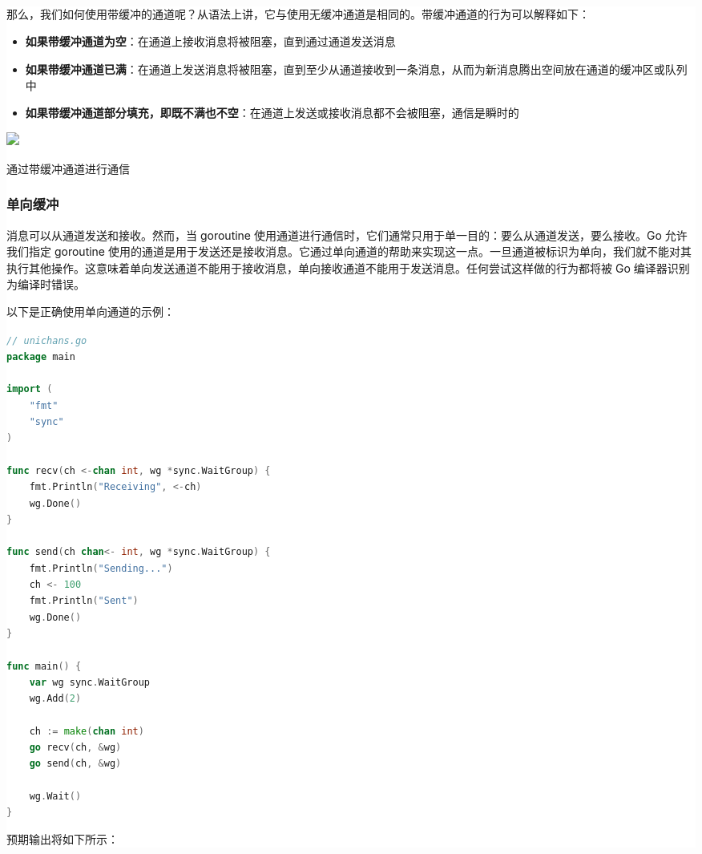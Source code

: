 那么，我们如何使用带缓冲的通道呢？从语法上讲，它与使用无缓冲通道是相同的。带缓冲通道的行为可以解释如下：

+   **如果带缓冲通道为空**：在通道上接收消息将被阻塞，直到通过通道发送消息

+   **如果带缓冲通道已满**：在通道上发送消息将被阻塞，直到至少从通道接收到一条消息，从而为新消息腾出空间放在通道的缓冲区或队列中

+   **如果带缓冲通道部分填充，即既不满也不空**：在通道上发送或接收消息都不会被阻塞，通信是瞬时的

![](https://github.com/OpenDocCN/freelearn-golang-zh/raw/master/docs/dist-cmp-go/img/c3be325a-235f-4cb6-9c5e-61393adb9827.png)

通过带缓冲通道进行通信

### 单向缓冲

消息可以从通道发送和接收。然而，当 goroutine 使用通道进行通信时，它们通常只用于单一目的：要么从通道发送，要么接收。Go 允许我们指定 goroutine 使用的通道是用于发送还是接收消息。它通过单向通道的帮助来实现这一点。一旦通道被标识为单向，我们就不能对其执行其他操作。这意味着单向发送通道不能用于接收消息，单向接收通道不能用于发送消息。任何尝试这样做的行为都将被 Go 编译器识别为编译时错误。

以下是正确使用单向通道的示例：

```go
// unichans.go 
package main 

import ( 
    "fmt" 
    "sync" 
) 

func recv(ch <-chan int, wg *sync.WaitGroup) { 
    fmt.Println("Receiving", <-ch) 
    wg.Done() 
} 

func send(ch chan<- int, wg *sync.WaitGroup) { 
    fmt.Println("Sending...") 
    ch <- 100 
    fmt.Println("Sent") 
    wg.Done() 
} 

func main() { 
    var wg sync.WaitGroup 
    wg.Add(2) 

    ch := make(chan int) 
    go recv(ch, &wg) 
    go send(ch, &wg) 

    wg.Wait() 
} 
```

预期输出将如下所示：

